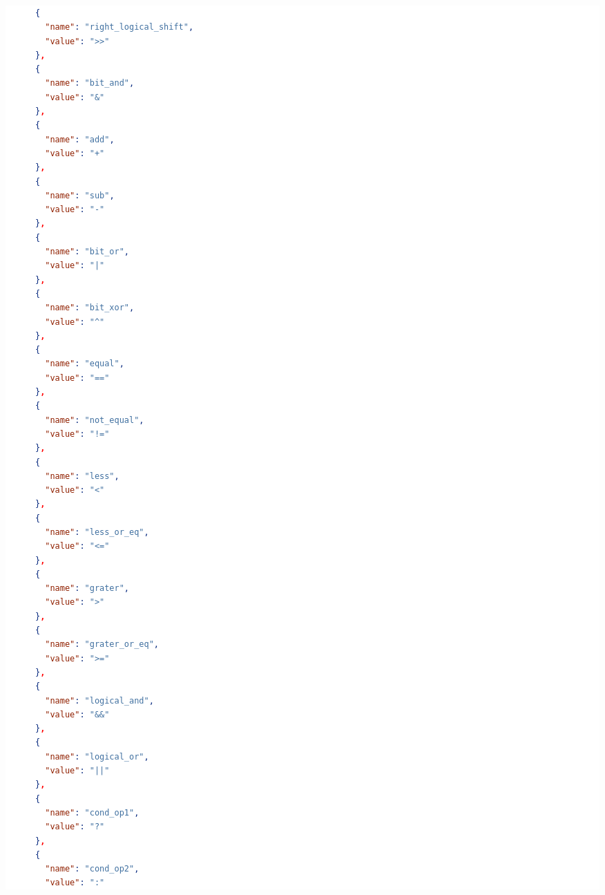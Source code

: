 ```json
      {
        "name": "right_logical_shift",
        "value": ">>"
      },
      {
        "name": "bit_and",
        "value": "&"
      },
      {
        "name": "add",
        "value": "+"
      },
      {
        "name": "sub",
        "value": "-"
      },
      {
        "name": "bit_or",
        "value": "|"
      },
      {
        "name": "bit_xor",
        "value": "^"
      },
      {
        "name": "equal",
        "value": "=="
      },
      {
        "name": "not_equal",
        "value": "!="
      },
      {
        "name": "less",
        "value": "<"
      },
      {
        "name": "less_or_eq",
        "value": "<="
      },
      {
        "name": "grater",
        "value": ">"
      },
      {
        "name": "grater_or_eq",
        "value": ">="
      },
      {
        "name": "logical_and",
        "value": "&&"
      },
      {
        "name": "logical_or",
        "value": "||"
      },
      {
        "name": "cond_op1",
        "value": "?"
      },
      {
        "name": "cond_op2",
        "value": ":"
```